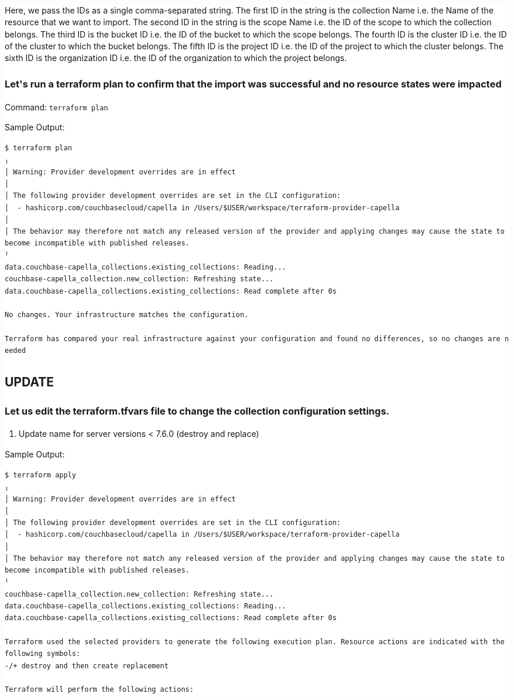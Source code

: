 Here, we pass the IDs as a single comma-separated string.
The first ID in the string is the collection Name i.e. the Name of the resource that we want to import.
The second ID in the string is the scope Name i.e. the ID of the scope to which the collection belongs.
The third ID is the bucket ID i.e. the ID of the bucket to which the scope belongs.
The fourth ID is the cluster ID i.e. the ID of the cluster to which the bucket belongs.
The fifth ID is the project ID i.e. the ID of the project to which the cluster belongs.
The sixth ID is the organization ID i.e. the ID of the organization to which the project belongs.

### Let's run a terraform plan to confirm that the import was successful and no resource states were impacted

Command: `terraform plan`

Sample Output:
```
$ terraform plan
╷
│ Warning: Provider development overrides are in effect
│ 
│ The following provider development overrides are set in the CLI configuration:
│  - hashicorp.com/couchbasecloud/capella in /Users/$USER/workspace/terraform-provider-capella
│ 
│ The behavior may therefore not match any released version of the provider and applying changes may cause the state to become incompatible with published releases.
╵
data.couchbase-capella_collections.existing_collections: Reading...
couchbase-capella_collection.new_collection: Refreshing state...
data.couchbase-capella_collections.existing_collections: Read complete after 0s

No changes. Your infrastructure matches the configuration.

Terraform has compared your real infrastructure against your configuration and found no differences, so no changes are needed
```

## UPDATE
### Let us edit the terraform.tfvars file to change the collection configuration settings.

1. Update name for server versions < 7.6.0 (destroy and replace)

Sample Output:
```
$ terraform apply
╷
│ Warning: Provider development overrides are in effect
│ 
│ The following provider development overrides are set in the CLI configuration:
│  - hashicorp.com/couchbasecloud/capella in /Users/$USER/workspace/terraform-provider-capella
│ 
│ The behavior may therefore not match any released version of the provider and applying changes may cause the state to become incompatible with published releases.
╵
couchbase-capella_collection.new_collection: Refreshing state...
data.couchbase-capella_collections.existing_collections: Reading...
data.couchbase-capella_collections.existing_collections: Read complete after 0s

Terraform used the selected providers to generate the following execution plan. Resource actions are indicated with the following symbols:
-/+ destroy and then create replacement

Terraform will perform the following actions:
```
